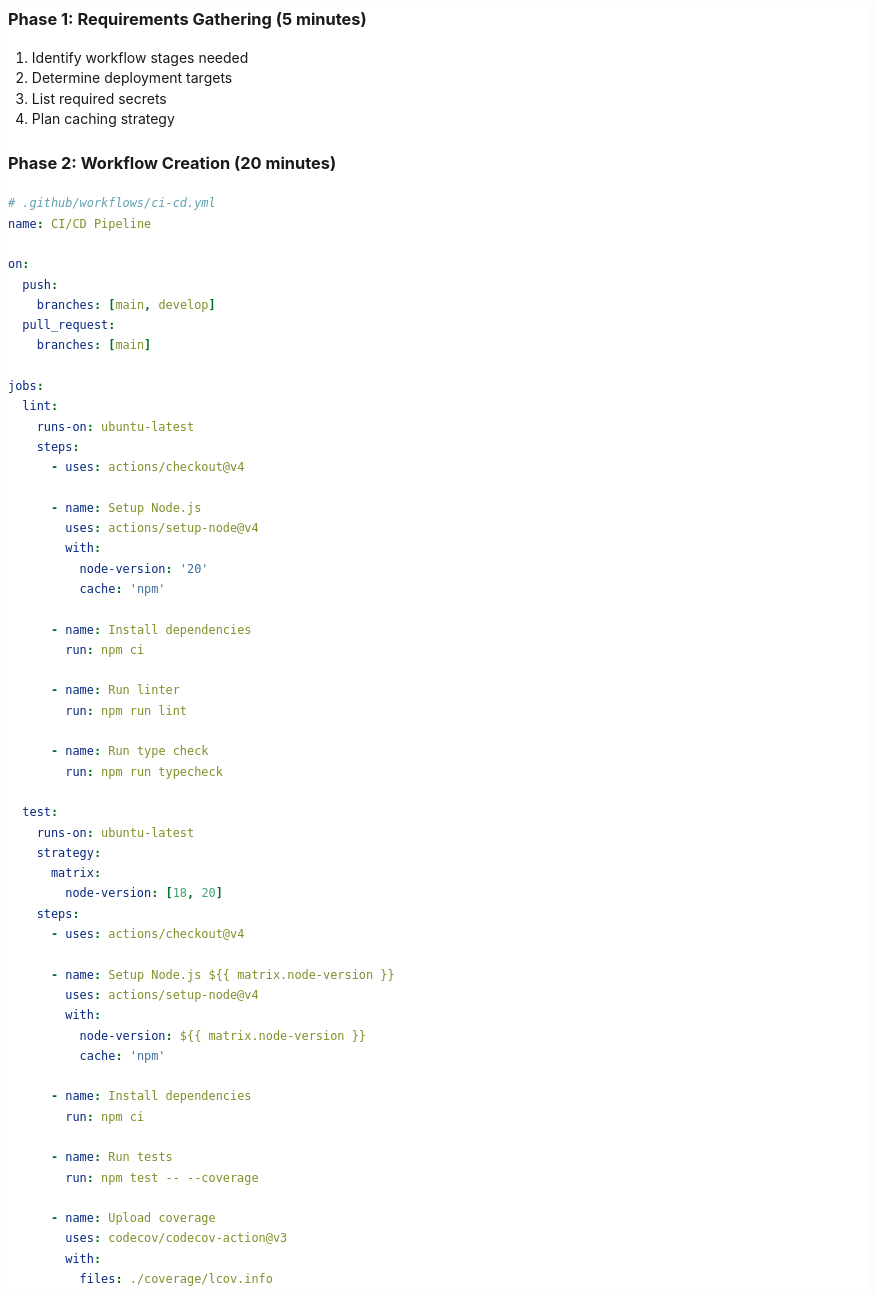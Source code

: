 ### Phase 1: Requirements Gathering (5 minutes)
1. Identify workflow stages needed
2. Determine deployment targets
3. List required secrets
4. Plan caching strategy

### Phase 2: Workflow Creation (20 minutes)
```yaml
# .github/workflows/ci-cd.yml
name: CI/CD Pipeline

on:
  push:
    branches: [main, develop]
  pull_request:
    branches: [main]

jobs:
  lint:
    runs-on: ubuntu-latest
    steps:
      - uses: actions/checkout@v4

      - name: Setup Node.js
        uses: actions/setup-node@v4
        with:
          node-version: '20'
          cache: 'npm'

      - name: Install dependencies
        run: npm ci

      - name: Run linter
        run: npm run lint

      - name: Run type check
        run: npm run typecheck

  test:
    runs-on: ubuntu-latest
    strategy:
      matrix:
        node-version: [18, 20]
    steps:
      - uses: actions/checkout@v4

      - name: Setup Node.js ${{ matrix.node-version }}
        uses: actions/setup-node@v4
        with:
          node-version: ${{ matrix.node-version }}
          cache: 'npm'

      - name: Install dependencies
        run: npm ci

      - name: Run tests
        run: npm test -- --coverage

      - name: Upload coverage
        uses: codecov/codecov-action@v3
        with:
          files: ./coverage/lcov.info

```